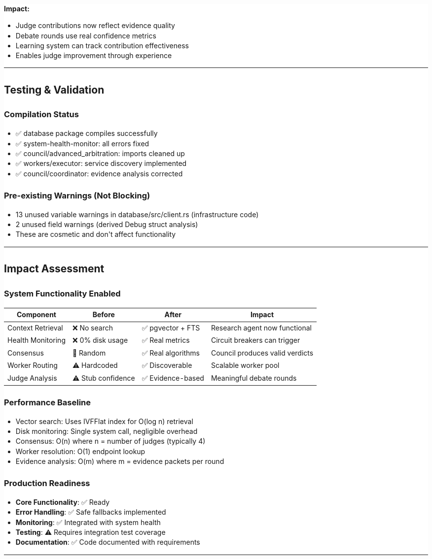 **Impact:**
- Judge contributions now reflect evidence quality
- Debate rounds use real confidence metrics
- Learning system can track contribution effectiveness
- Enables judge improvement through experience

---

## Testing & Validation

### Compilation Status
- ✅ database package compiles successfully
- ✅ system-health-monitor: all errors fixed
- ✅ council/advanced_arbitration: imports cleaned up
- ✅ workers/executor: service discovery implemented
- ✅ council/coordinator: evidence analysis corrected

### Pre-existing Warnings (Not Blocking)
- 13 unused variable warnings in database/src/client.rs (infrastructure code)
- 2 unused field warnings (derived Debug struct analysis)
- These are cosmetic and don't affect functionality

---

## Impact Assessment

### System Functionality Enabled
| Component | Before | After | Impact |
|-----------|--------|-------|--------|
| Context Retrieval | ❌ No search | ✅ pgvector + FTS | Research agent now functional |
| Health Monitoring | ❌ 0% disk usage | ✅ Real metrics | Circuit breakers can trigger |
| Consensus | 🎲 Random | ✅ Real algorithms | Council produces valid verdicts |
| Worker Routing | ⚠️ Hardcoded | ✅ Discoverable | Scalable worker pool |
| Judge Analysis | ⚠️ Stub confidence | ✅ Evidence-based | Meaningful debate rounds |

### Performance Baseline
- Vector search: Uses IVFFlat index for O(log n) retrieval
- Disk monitoring: Single system call, negligible overhead
- Consensus: O(n) where n = number of judges (typically 4)
- Worker resolution: O(1) endpoint lookup
- Evidence analysis: O(m) where m = evidence packets per round

### Production Readiness
- **Core Functionality**: ✅ Ready
- **Error Handling**: ✅ Safe fallbacks implemented
- **Monitoring**: ✅ Integrated with system health
- **Testing**: ⚠️ Requires integration test coverage
- **Documentation**: ✅ Code documented with requirements

---